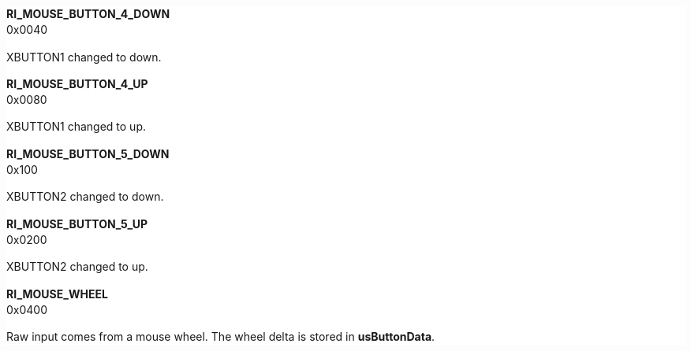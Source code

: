 </td>
</tr>
<tr>
<td width="40%"><a id="RI_MOUSE_BUTTON_4_DOWN"></a><a id="ri_mouse_button_4_down"></a><dl>
<dt><b>RI_MOUSE_BUTTON_4_DOWN</b></dt>
<dt>0x0040</dt>
</dl>
</td>
<td width="60%">
XBUTTON1 changed to down.

</td>
</tr>
<tr>
<td width="40%"><a id="RI_MOUSE_BUTTON_4_UP"></a><a id="ri_mouse_button_4_up"></a><dl>
<dt><b>RI_MOUSE_BUTTON_4_UP</b></dt>
<dt>0x0080</dt>
</dl>
</td>
<td width="60%">
XBUTTON1 changed to up.

</td>
</tr>
<tr>
<td width="40%"><a id="RI_MOUSE_BUTTON_5_DOWN"></a><a id="ri_mouse_button_5_down"></a><dl>
<dt><b>RI_MOUSE_BUTTON_5_DOWN</b></dt>
<dt>0x100</dt>
</dl>
</td>
<td width="60%">
XBUTTON2 changed to down.

</td>
</tr>
<tr>
<td width="40%"><a id="RI_MOUSE_BUTTON_5_UP"></a><a id="ri_mouse_button_5_up"></a><dl>
<dt><b>RI_MOUSE_BUTTON_5_UP</b></dt>
<dt>0x0200</dt>
</dl>
</td>
<td width="60%">
XBUTTON2 changed to up.

</td>
</tr>
<tr>
<td width="40%"><a id="RI_MOUSE_WHEEL"></a><a id="ri_mouse_wheel"></a><dl>
<dt><b>RI_MOUSE_WHEEL</b></dt>
<dt>0x0400</dt>
</dl>
</td>
<td width="60%">
Raw input comes from a mouse wheel. The wheel delta is stored in <b>usButtonData</b>.

